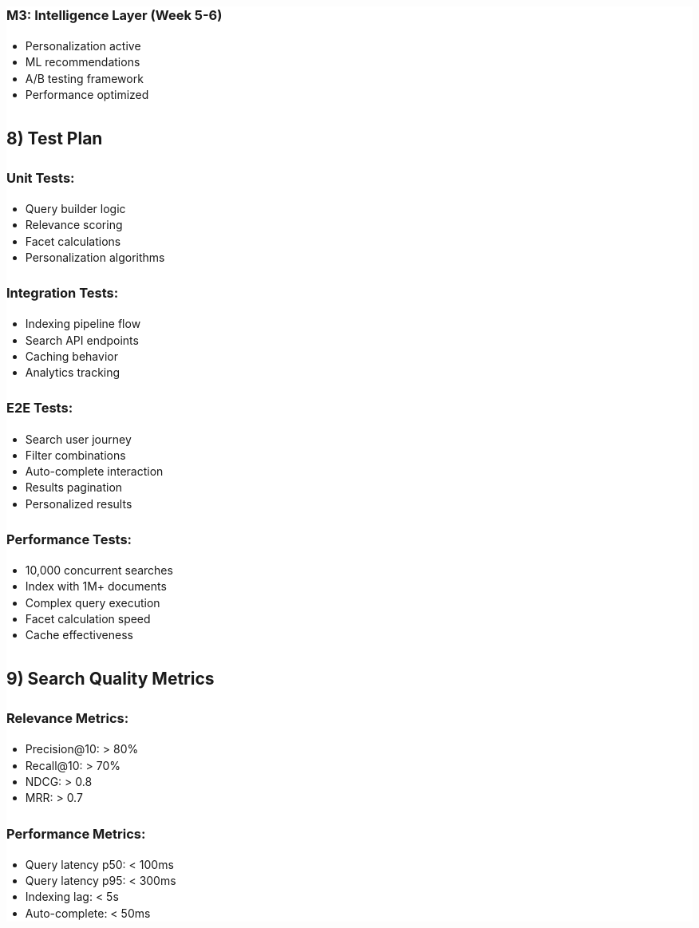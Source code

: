 ### M3: Intelligence Layer (Week 5-6)
- Personalization active
- ML recommendations
- A/B testing framework
- Performance optimized

## 8) Test Plan

### Unit Tests:
- Query builder logic
- Relevance scoring
- Facet calculations
- Personalization algorithms

### Integration Tests:
- Indexing pipeline flow
- Search API endpoints
- Caching behavior
- Analytics tracking

### E2E Tests:
- Search user journey
- Filter combinations
- Auto-complete interaction
- Results pagination
- Personalized results

### Performance Tests:
- 10,000 concurrent searches
- Index with 1M+ documents
- Complex query execution
- Facet calculation speed
- Cache effectiveness

## 9) Search Quality Metrics

### Relevance Metrics:
- Precision@10: > 80%
- Recall@10: > 70%
- NDCG: > 0.8
- MRR: > 0.7

### Performance Metrics:
- Query latency p50: < 100ms
- Query latency p95: < 300ms
- Indexing lag: < 5s
- Auto-complete: < 50ms
